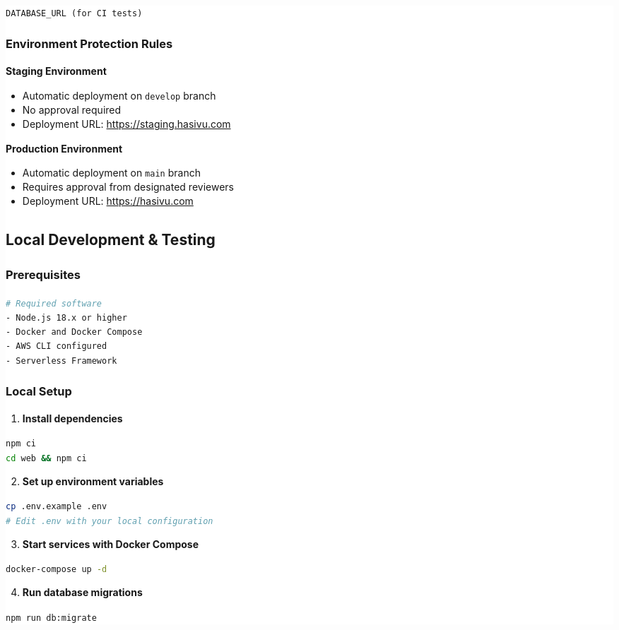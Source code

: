 ```
DATABASE_URL (for CI tests)
```

### Environment Protection Rules

**Staging Environment**

- Automatic deployment on `develop` branch
- No approval required
- Deployment URL: https://staging.hasivu.com

**Production Environment**

- Automatic deployment on `main` branch
- Requires approval from designated reviewers
- Deployment URL: https://hasivu.com

## Local Development & Testing

### Prerequisites

```bash
# Required software
- Node.js 18.x or higher
- Docker and Docker Compose
- AWS CLI configured
- Serverless Framework
```

### Local Setup

1. **Install dependencies**

```bash
npm ci
cd web && npm ci
```

2. **Set up environment variables**

```bash
cp .env.example .env
# Edit .env with your local configuration
```

3. **Start services with Docker Compose**

```bash
docker-compose up -d
```

4. **Run database migrations**

```bash
npm run db:migrate
```
